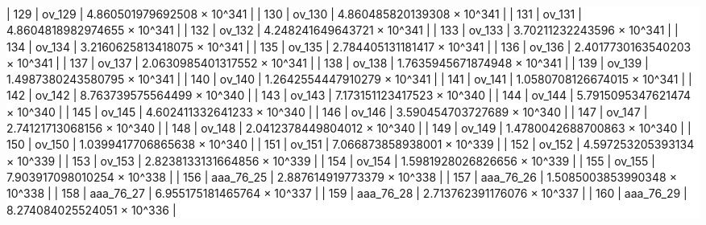 | 129 | ov_129 | 4.860501979692508 × 10^341 |
| 130 | ov_130 | 4.860485820139308 × 10^341 |
| 131 | ov_131 | 4.8604818982974655 × 10^341 |
| 132 | ov_132 | 4.248241649643721 × 10^341 |
| 133 | ov_133 | 3.70211232243596 × 10^341 |
| 134 | ov_134 | 3.2160625813418075 × 10^341 |
| 135 | ov_135 | 2.784405131181417 × 10^341 |
| 136 | ov_136 | 2.4017730163540203 × 10^341 |
| 137 | ov_137 | 2.0630985401317552 × 10^341 |
| 138 | ov_138 | 1.7635945671874948 × 10^341 |
| 139 | ov_139 | 1.4987380243580795 × 10^341 |
| 140 | ov_140 | 1.2642554447910279 × 10^341 |
| 141 | ov_141 | 1.0580708126674015 × 10^341 |
| 142 | ov_142 | 8.763739575564499 × 10^340 |
| 143 | ov_143 | 7.173151123417523 × 10^340 |
| 144 | ov_144 | 5.7915095347621474 × 10^340 |
| 145 | ov_145 | 4.602411332641233 × 10^340 |
| 146 | ov_146 | 3.590454703727689 × 10^340 |
| 147 | ov_147 | 2.74121713068156 × 10^340 |
| 148 | ov_148 | 2.0412378449804012 × 10^340 |
| 149 | ov_149 | 1.4780042688700863 × 10^340 |
| 150 | ov_150 | 1.0399417706865638 × 10^340 |
| 151 | ov_151 | 7.066873858938001 × 10^339 |
| 152 | ov_152 | 4.597253205393134 × 10^339 |
| 153 | ov_153 | 2.8238133131664856 × 10^339 |
| 154 | ov_154 | 1.5981928026826656 × 10^339 |
| 155 | ov_155 | 7.903917098010254 × 10^338 |
| 156 | aaa_76_25 | 2.887614919773379 × 10^338 |
| 157 | aaa_76_26 | 1.5085003853990348 × 10^338 |
| 158 | aaa_76_27 | 6.955175181465764 × 10^337 |
| 159 | aaa_76_28 | 2.713762391176076 × 10^337 |
| 160 | aaa_76_29 | 8.274084025524051 × 10^336 |
